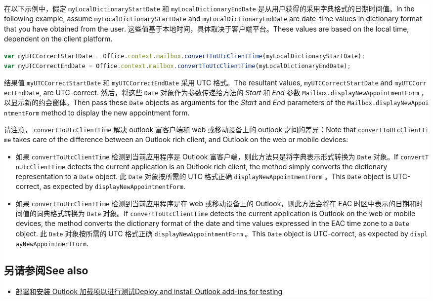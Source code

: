 <span data-ttu-id="9f1c8-174">在以下示例中，假定 `myLocalDictionaryStartDate` 和 `myLocalDictionaryEndDate` 是从用户获得的采用字典格式的日期时间值。</span><span class="sxs-lookup"><span data-stu-id="9f1c8-174">In the following example, assume  `myLocalDictionaryStartDate` and `myLocalDictionaryEndDate` are date-time values in dictionary format that you have obtained from the user.</span></span> <span data-ttu-id="9f1c8-175">这些值基于本地时间，具体取决于客户端平台。</span><span class="sxs-lookup"><span data-stu-id="9f1c8-175">These values are based on the local time, dependent on the client platform.</span></span>

```js
var myUTCCorrectStartDate = Office.context.mailbox.convertToUtcClientTime(myLocalDictionaryStartDate);
var myUTCCorrectEndDate = Office.context.mailbox.convertToUtcClientTime(myLocalDictionaryEndDate);

```

<span data-ttu-id="9f1c8-176">结果值 `myUTCCorrectStartDate` 和 `myUTCCorrectEndDate` 采用 UTC 格式。</span><span class="sxs-lookup"><span data-stu-id="9f1c8-176">The resultant values,  `myUTCCorrectStartDate` and `myUTCCorrectEndDate`, are UTC-correct.</span></span> <span data-ttu-id="9f1c8-177">然后，将这些 `Date` 对象作为参数传递给方法的 _Start_ 和 _End_ 参数 `Mailbox.displayNewAppointmentForm` ，以显示新的约会窗体。</span><span class="sxs-lookup"><span data-stu-id="9f1c8-177">Then pass these `Date` objects as arguments for the _Start_ and _End_ parameters of the `Mailbox.displayNewAppointmentForm` method to display the new appointment form.</span></span>

<span data-ttu-id="9f1c8-178">请注意， `convertToUtcClientTime` 解决 outlook 富客户端和 web 或移动设备上的 outlook 之间的差异：</span><span class="sxs-lookup"><span data-stu-id="9f1c8-178">Note that `convertToUtcClientTime` takes care of the difference between an Outlook rich client, and Outlook on the web or mobile devices:</span></span>


- <span data-ttu-id="9f1c8-179">如果 `convertToUtcClientTime` 检测到当前应用程序是 Outlook 富客户端，则此方法只是将字典表示形式转换为 `Date` 对象。</span><span class="sxs-lookup"><span data-stu-id="9f1c8-179">If `convertToUtcClientTime` detects the current application is an Outlook rich client, the method simply converts the dictionary representation to a `Date` object.</span></span> <span data-ttu-id="9f1c8-180">此 `Date` 对象按所需的 UTC 格式正确 `displayNewAppointmentForm` 。</span><span class="sxs-lookup"><span data-stu-id="9f1c8-180">This `Date` object is UTC-correct, as expected by `displayNewAppointmentForm`.</span></span>
    
- <span data-ttu-id="9f1c8-181">如果 `convertToUtcClientTime` 检测到当前应用程序是在 web 或移动设备上的 Outlook，则此方法会将在 EAC 时区中表示的日期和时间值的词典格式转换为 `Date` 对象。</span><span class="sxs-lookup"><span data-stu-id="9f1c8-181">If `convertToUtcClientTime` detects the current application is Outlook on the web or mobile devices, the method converts the dictionary format of the date and time values expressed in the EAC time zone to a `Date` object.</span></span> <span data-ttu-id="9f1c8-182">此 `Date` 对象按所需的 UTC 格式正确 `displayNewAppointmentForm` 。</span><span class="sxs-lookup"><span data-stu-id="9f1c8-182">This `Date` object is UTC-correct, as expected by `displayNewAppointmentForm`.</span></span>
    
## <a name="see-also"></a><span data-ttu-id="9f1c8-183">另请参阅</span><span class="sxs-lookup"><span data-stu-id="9f1c8-183">See also</span></span>

- [<span data-ttu-id="9f1c8-184">部署和安装 Outlook 加载项以进行测试</span><span class="sxs-lookup"><span data-stu-id="9f1c8-184">Deploy and install Outlook add-ins for testing</span></span>](testing-and-tips.md)
